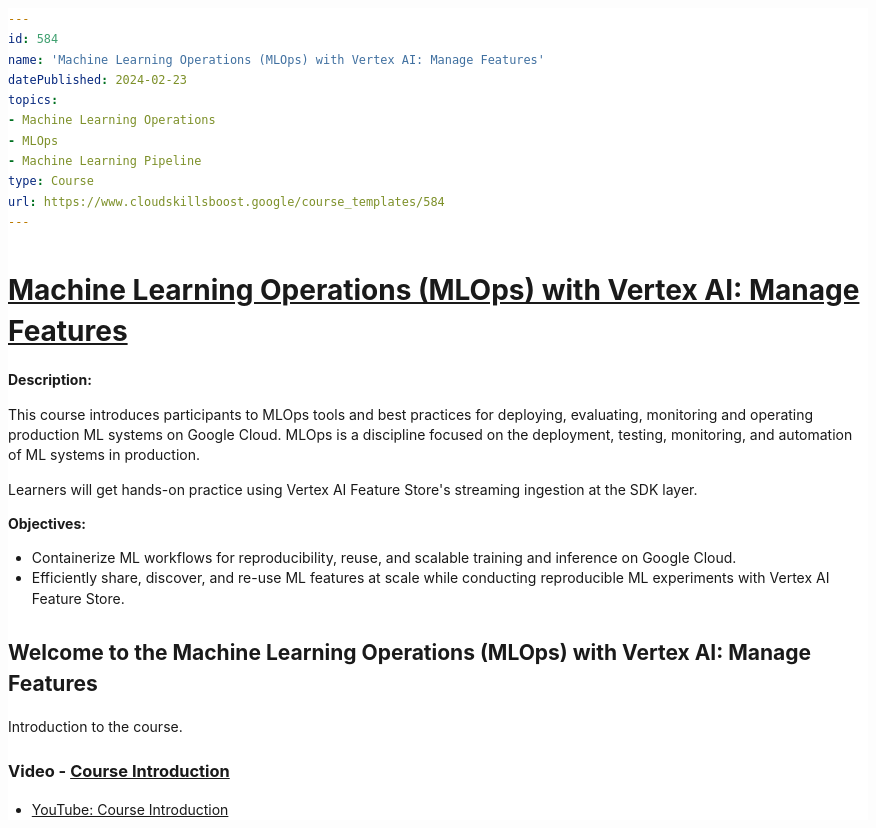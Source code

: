 ```yaml
---
id: 584
name: 'Machine Learning Operations (MLOps) with Vertex AI: Manage Features'
datePublished: 2024-02-23
topics:
- Machine Learning Operations
- MLOps
- Machine Learning Pipeline
type: Course
url: https://www.cloudskillsboost.google/course_templates/584
---
```


# [Machine Learning Operations (MLOps) with Vertex AI: Manage Features](https://www.cloudskillsboost.google/course_templates/584)

**Description:**

This course introduces participants to MLOps tools and best practices for deploying, evaluating, monitoring and operating production ML systems on Google Cloud. MLOps is a discipline focused on the deployment, testing, monitoring, and automation of ML systems in production.

Learners will get hands-on practice using Vertex AI Feature Store's streaming ingestion at the SDK layer.

**Objectives:**

- Containerize ML workflows for reproducibility, reuse, and scalable training and inference on Google Cloud.
- Efficiently share, discover, and re-use ML features at scale while conducting reproducible ML experiments with Vertex AI Feature Store.

## Welcome to the Machine Learning Operations (MLOps) with Vertex AI: Manage Features

Introduction to the course.

### Video - [Course Introduction](https://www.cloudskillsboost.google/course_templates/584/video/457047)

- [YouTube: Course Introduction](https://www.youtube.com/watch?v=bXbwub5gMzU)
